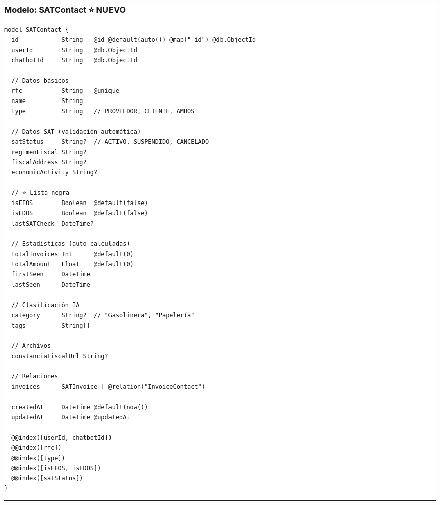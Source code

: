 ```prisma
```

### Modelo: SATContact ⭐ NUEVO

```prisma
model SATContact {
  id            String   @id @default(auto()) @map("_id") @db.ObjectId
  userId        String   @db.ObjectId
  chatbotId     String   @db.ObjectId

  // Datos básicos
  rfc           String   @unique
  name          String
  type          String   // PROVEEDOR, CLIENTE, AMBOS

  // Datos SAT (validación automática)
  satStatus     String?  // ACTIVO, SUSPENDIDO, CANCELADO
  regimenFiscal String?
  fiscalAddress String?
  economicActivity String?

  // ⭐ Lista negra
  isEFOS        Boolean  @default(false)
  isEDOS        Boolean  @default(false)
  lastSATCheck  DateTime?

  // Estadísticas (auto-calculadas)
  totalInvoices Int      @default(0)
  totalAmount   Float    @default(0)
  firstSeen     DateTime
  lastSeen      DateTime

  // Clasificación IA
  category      String?  // "Gasolinera", "Papelería"
  tags          String[]

  // Archivos
  constanciaFiscalUrl String?

  // Relaciones
  invoices      SATInvoice[] @relation("InvoiceContact")

  createdAt     DateTime @default(now())
  updatedAt     DateTime @updatedAt

  @@index([userId, chatbotId])
  @@index([rfc])
  @@index([type])
  @@index([isEFOS, isEDOS])
  @@index([satStatus])
}
```

---